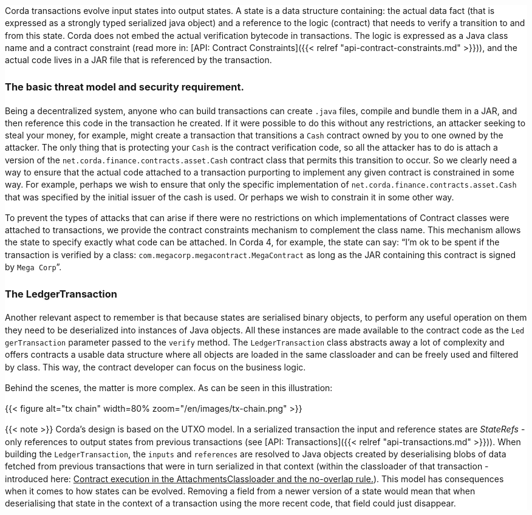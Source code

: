 Corda transactions evolve input states into output states. A state is a data structure containing: the actual data fact (that is expressed as a
strongly typed serialized java object) and a reference to the logic (contract) that needs to verify a transition to and from this state.
Corda does not embed the actual verification bytecode in transactions. The logic is expressed as a Java class name and a contract constraint
(read more in: [API: Contract Constraints]({{< relref "api-contract-constraints.md" >}})), and the actual code lives in a JAR file that is referenced by the transaction.


### The basic threat model and security requirement.

Being a decentralized system, anyone who can build transactions can create `.java` files, compile and bundle them in a JAR, and then reference
this code in the transaction he created. If it were possible to do this without any restrictions, an attacker seeking to steal your money,
for example, might create a transaction that transitions a `Cash` contract owned by you to one owned by the attacker.
The only thing that is protecting your `Cash` is the contract verification code, so all the attacker has to do is attach a version of the
`net.corda.finance.contracts.asset.Cash` contract class that permits this transition to occur.
So we clearly need a way to ensure that the actual code attached to a transaction purporting to implement any given contract is constrained in some way.
For example, perhaps we wish to ensure that only the specific implementation of `net.corda.finance.contracts.asset.Cash` that was specified by the initial issuer of the cash is used.
Or perhaps we wish to constrain it in some other way.

To prevent the types of attacks that can arise if there were no restrictions on which
implementations of Contract classes were attached to transactions, we provide the contract constraints mechanism to complement the class name.
This mechanism allows the state to specify exactly what code can be attached.
In Corda 4, for example, the state can say: “I’m ok to be spent if the transaction is verified by a class: `com.megacorp.megacontract.MegaContract` as
long as the JAR containing this contract is signed by `Mega Corp`”.



### The LedgerTransaction

Another relevant aspect to remember is that because states are serialised binary objects, to perform any useful operation on them they need to
be deserialized into instances of Java objects. All these instances are made available to the contract code as the `LedgerTransaction` parameter
passed to the `verify` method. The `LedgerTransaction` class abstracts away a lot of complexity and offers contracts a usable data structure where
all objects are loaded in the same classloader and can be freely used and filtered by class. This way, the contract developer can focus on the business logic.

Behind the scenes, the matter is more complex. As can be seen in this illustration:

{{< figure alt="tx chain" width=80% zoom="/en/images/tx-chain.png" >}}

{{< note >}}
Corda’s design is based on the UTXO model. In a serialized transaction the input and reference states are *StateRefs* - only references
to output states from previous transactions (see [API: Transactions]({{< relref "api-transactions.md" >}})).
When building the `LedgerTransaction`, the `inputs` and `references` are resolved to Java objects created by deserialising blobs of data
fetched from previous transactions that were in turn serialized in that context (within the classloader of that transaction - introduced here: [Contract execution in the AttachmentsClassloader and the no-overlap rule.](#contract-execution-in-the-attachmentsclassloader-and-the-no-overlap-rule)).
This model has consequences when it comes to how states can be evolved. Removing a field from a newer version of a state would mean
that when deserialising that state in the context of a transaction using the more recent code, that field could just disappear.